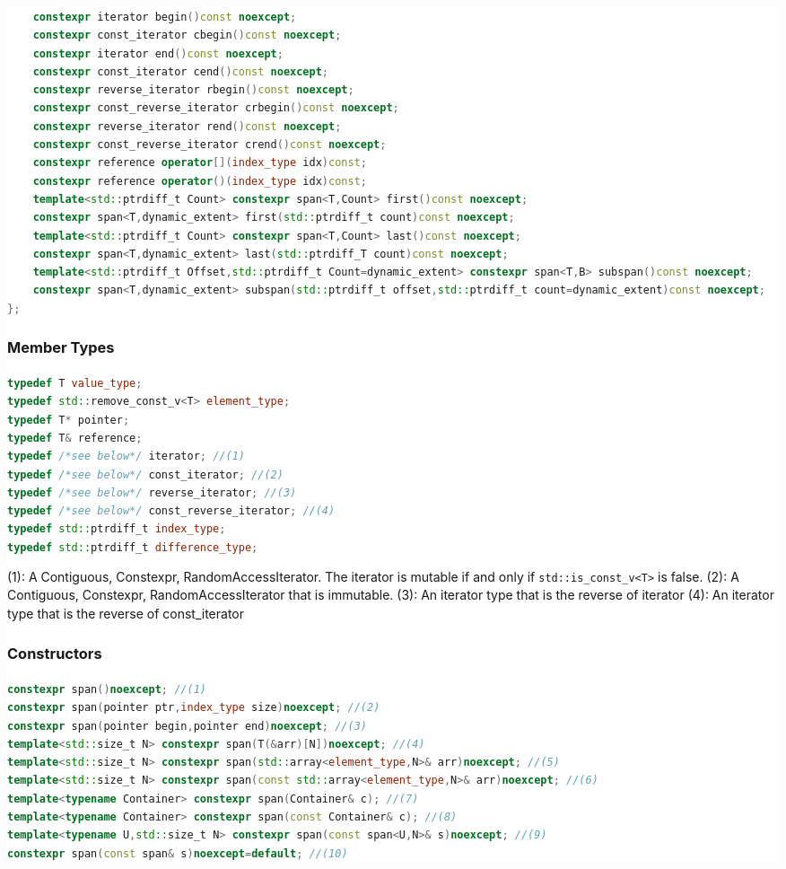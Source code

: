 ```cpp
	constexpr iterator begin()const noexcept;
	constexpr const_iterator cbegin()const noexcept;
	constexpr iterator end()const noexcept;
	constexpr const_iterator cend()const noexcept;
	constexpr reverse_iterator rbegin()const noexcept;
	constexpr const_reverse_iterator crbegin()const noexcept;
	constexpr reverse_iterator rend()const noexcept;
	constexpr const_reverse_iterator crend()const noexcept;
	constexpr reference operator[](index_type idx)const;
	constexpr reference operator()(index_type idx)const;
	template<std::ptrdiff_t Count> constexpr span<T,Count> first()const noexcept;
	constexpr span<T,dynamic_extent> first(std::ptrdiff_t count)const noexcept;
	template<std::ptrdiff_t Count> constexpr span<T,Count> last()const noexcept;
	constexpr span<T,dynamic_extent> last(std::ptrdiff_T count)const noexcept;
	template<std::ptrdiff_t Offset,std::ptrdiff_t Count=dynamic_extent> constexpr span<T,B> subspan()const noexcept;
	constexpr span<T,dynamic_extent> subspan(std::ptrdiff_t offset,std::ptrdiff_t count=dynamic_extent)const noexcept;
};
```

<h3>Member Types</h3>

```cpp
typedef T value_type;
typedef std::remove_const_v<T> element_type;
typedef T* pointer;
typedef T& reference;
typedef /*see below*/ iterator; //(1)
typedef /*see below*/ const_iterator; //(2)
typedef /*see below*/ reverse_iterator; //(3)
typedef /*see below*/ const_reverse_iterator; //(4)
typedef std::ptrdiff_t index_type;
typedef std::ptrdiff_t difference_type;
```

(1): A Contiguous, Constexpr, RandomAccessIterator. The iterator is mutable if and only if `std::is_const_v<T>` is false.
(2): A Contiguous, Constexpr, RandomAccessIterator that is immutable. 
(3): An iterator type that is the reverse of iterator
(4): An iterator type that is the reverse of const_iterator

<h3>Constructors</h3>

```cpp
constexpr span()noexcept; //(1)
constexpr span(pointer ptr,index_type size)noexcept; //(2)
constexpr span(pointer begin,pointer end)noexcept; //(3)
template<std::size_t N> constexpr span(T(&arr)[N])noexcept; //(4)
template<std::size_t N> constexpr span(std::array<element_type,N>& arr)noexcept; //(5)
template<std::size_t N> constexpr span(const std::array<element_type,N>& arr)noexcept; //(6)
template<typename Container> constexpr span(Container& c); //(7)
template<typename Container> constexpr span(const Container& c); //(8)
template<typename U,std::size_t N> constexpr span(const span<U,N>& s)noexcept; //(9)
constexpr span(const span& s)noexcept=default; //(10)
```
